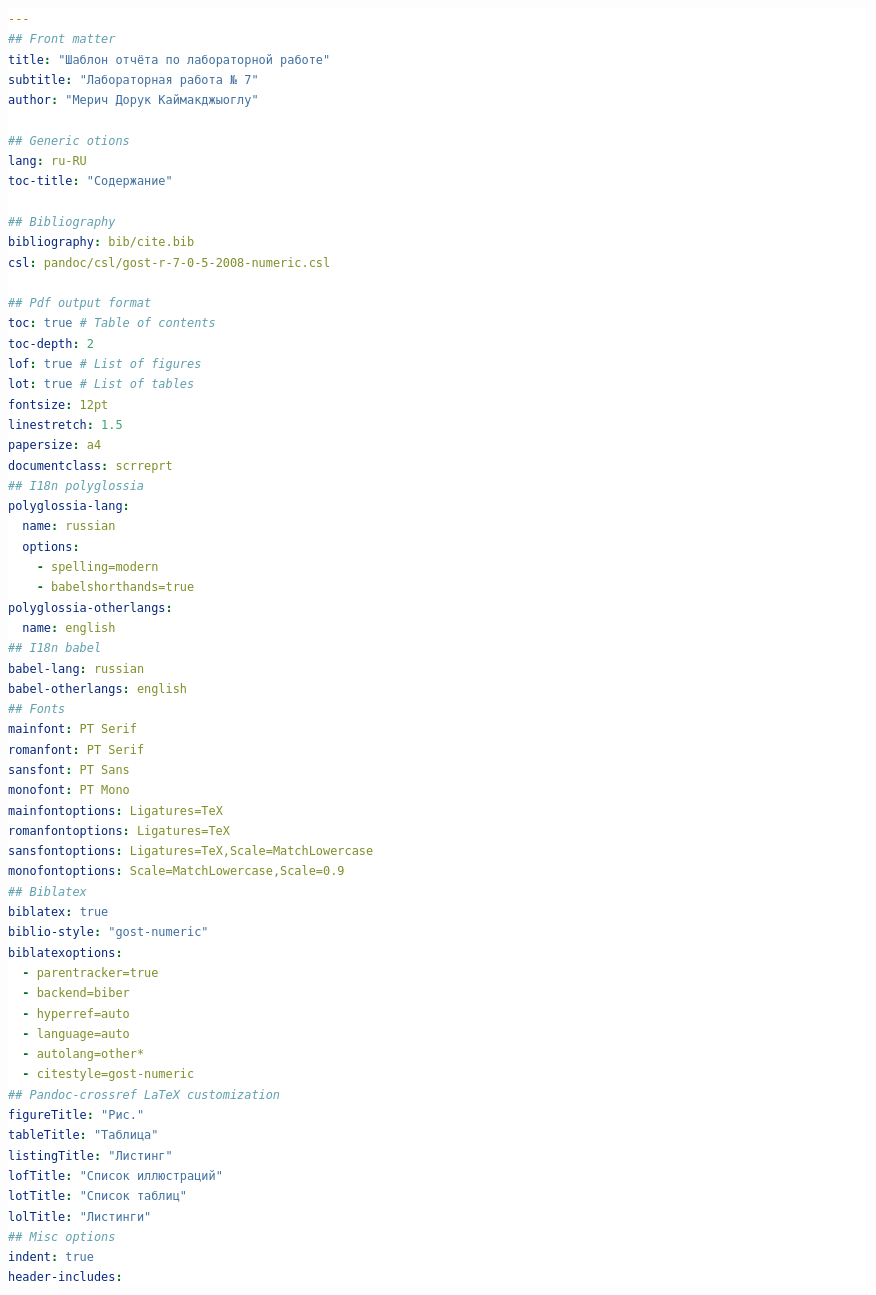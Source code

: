 ```yaml
---
## Front matter
title: "Шаблон отчёта по лабораторной работе"
subtitle: "Лабораторная работа № 7"
author: "Мерич Дорук Каймакджыоглу"

## Generic otions
lang: ru-RU
toc-title: "Содержание"

## Bibliography
bibliography: bib/cite.bib
csl: pandoc/csl/gost-r-7-0-5-2008-numeric.csl

## Pdf output format
toc: true # Table of contents
toc-depth: 2
lof: true # List of figures
lot: true # List of tables
fontsize: 12pt
linestretch: 1.5
papersize: a4
documentclass: scrreprt
## I18n polyglossia
polyglossia-lang:
  name: russian
  options:
	- spelling=modern
	- babelshorthands=true
polyglossia-otherlangs:
  name: english
## I18n babel
babel-lang: russian
babel-otherlangs: english
## Fonts
mainfont: PT Serif
romanfont: PT Serif
sansfont: PT Sans
monofont: PT Mono
mainfontoptions: Ligatures=TeX
romanfontoptions: Ligatures=TeX
sansfontoptions: Ligatures=TeX,Scale=MatchLowercase
monofontoptions: Scale=MatchLowercase,Scale=0.9
## Biblatex
biblatex: true
biblio-style: "gost-numeric"
biblatexoptions:
  - parentracker=true
  - backend=biber
  - hyperref=auto
  - language=auto
  - autolang=other*
  - citestyle=gost-numeric
## Pandoc-crossref LaTeX customization
figureTitle: "Рис."
tableTitle: "Таблица"
listingTitle: "Листинг"
lofTitle: "Список иллюстраций"
lotTitle: "Список таблиц"
lolTitle: "Листинги"
## Misc options
indent: true
header-includes:
```